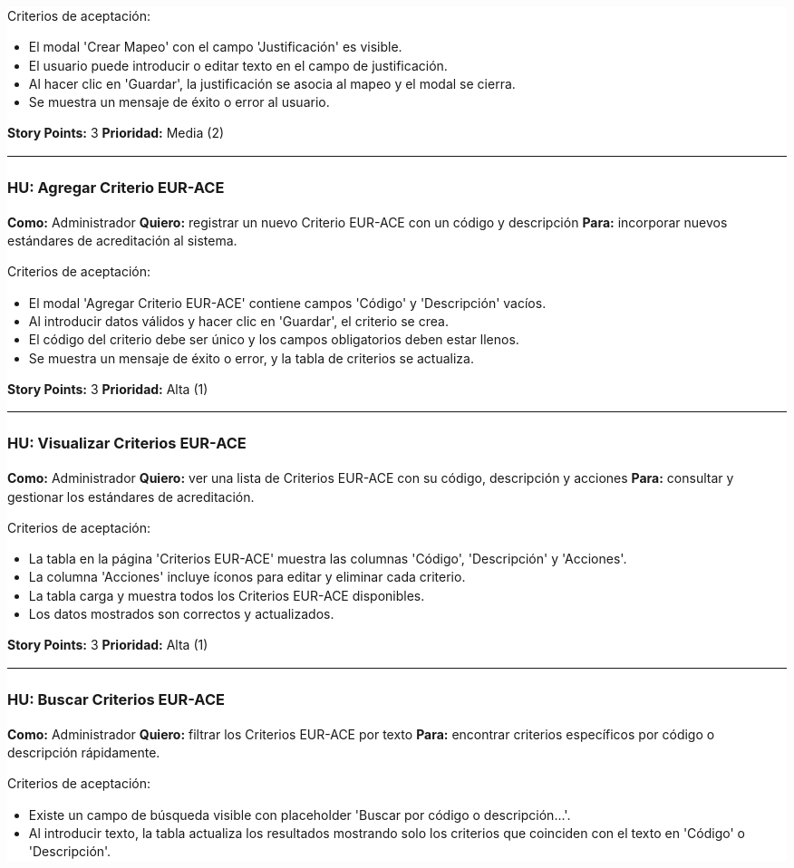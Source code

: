 Criterios de aceptación:

- El modal 'Crear Mapeo' con el campo 'Justificación' es visible.
- El usuario puede introducir o editar texto en el campo de justificación.
- Al hacer clic en 'Guardar', la justificación se asocia al mapeo y el modal se cierra.
- Se muestra un mensaje de éxito o error al usuario.

**Story Points:** 3
**Prioridad:** Media (2)

---

### HU: Agregar Criterio EUR-ACE
**Como:** Administrador
**Quiero:** registrar un nuevo Criterio EUR-ACE con un código y descripción
**Para:** incorporar nuevos estándares de acreditación al sistema.

Criterios de aceptación:

- El modal 'Agregar Criterio EUR-ACE' contiene campos 'Código' y 'Descripción' vacíos.
- Al introducir datos válidos y hacer clic en 'Guardar', el criterio se crea.
- El código del criterio debe ser único y los campos obligatorios deben estar llenos.
- Se muestra un mensaje de éxito o error, y la tabla de criterios se actualiza.

**Story Points:** 3
**Prioridad:** Alta (1)

---

### HU: Visualizar Criterios EUR-ACE
**Como:** Administrador
**Quiero:** ver una lista de Criterios EUR-ACE con su código, descripción y acciones
**Para:** consultar y gestionar los estándares de acreditación.

Criterios de aceptación:

- La tabla en la página 'Criterios EUR-ACE' muestra las columnas 'Código', 'Descripción' y 'Acciones'.
- La columna 'Acciones' incluye íconos para editar y eliminar cada criterio.
- La tabla carga y muestra todos los Criterios EUR-ACE disponibles.
- Los datos mostrados son correctos y actualizados.

**Story Points:** 3
**Prioridad:** Alta (1)

---

### HU: Buscar Criterios EUR-ACE
**Como:** Administrador
**Quiero:** filtrar los Criterios EUR-ACE por texto
**Para:** encontrar criterios específicos por código o descripción rápidamente.

Criterios de aceptación:

- Existe un campo de búsqueda visible con placeholder 'Buscar por código o descripción...'.
- Al introducir texto, la tabla actualiza los resultados mostrando solo los criterios que coinciden con el texto en 'Código' o 'Descripción'.
